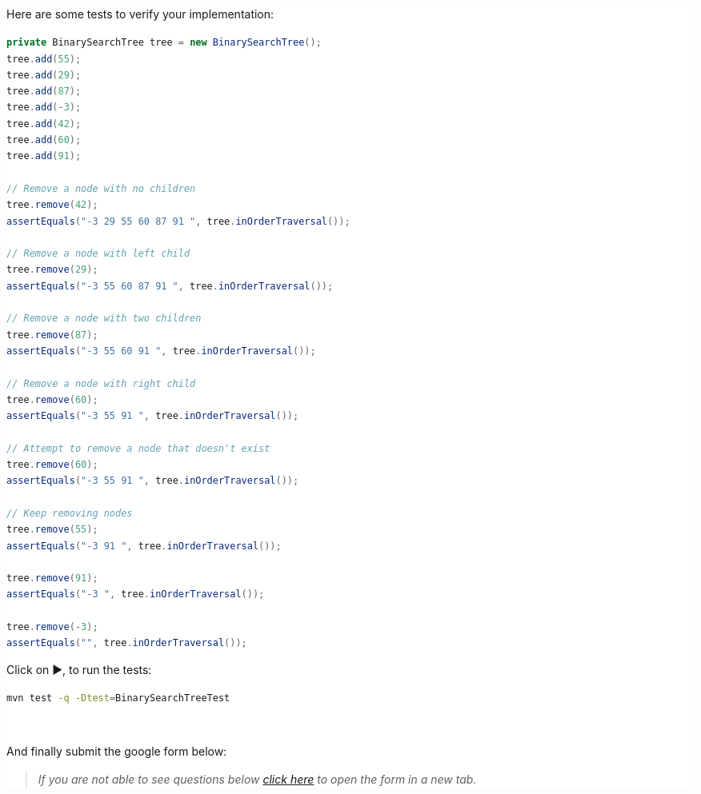 Here are some tests to verify your implementation:

```java
private BinarySearchTree tree = new BinarySearchTree();
tree.add(55);
tree.add(29);
tree.add(87);
tree.add(-3);
tree.add(42);
tree.add(60);
tree.add(91);

// Remove a node with no children
tree.remove(42);
assertEquals("-3 29 55 60 87 91 ", tree.inOrderTraversal());

// Remove a node with left child
tree.remove(29);
assertEquals("-3 55 60 87 91 ", tree.inOrderTraversal());

// Remove a node with two children
tree.remove(87);
assertEquals("-3 55 60 91 ", tree.inOrderTraversal());

// Remove a node with right child
tree.remove(60);
assertEquals("-3 55 91 ", tree.inOrderTraversal());

// Attempt to remove a node that doesn't exist
tree.remove(60);
assertEquals("-3 55 91 ", tree.inOrderTraversal());

// Keep removing nodes
tree.remove(55);
assertEquals("-3 91 ", tree.inOrderTraversal());

tree.remove(91);
assertEquals("-3 ", tree.inOrderTraversal());

tree.remove(-3);
assertEquals("", tree.inOrderTraversal());
```

Click on ▶, to run the tests:

```bash | {type: 'command', failed_when: 'exitCode!=0'}
mvn test -q -Dtest=BinarySearchTreeTest
```

<br>

And finally submit the google form below:

> _If you are not able to see questions below [click here](https://docs.google.com/forms/d/e/1FAIpQLSd92EWvbU5YQXWI4JMT3wyD6ufTsDf5epdlYOjPcdCeDFuNOA/viewform?hl=en_US&formkey=dDJORUdxTTBOalFHTWdmdUpQLWkyemc6MQ#gid=0) to open the form in a new tab._

<iframe src="https://docs.google.com/forms/d/e/1FAIpQLSd92EWvbU5YQXWI4JMT3wyD6ufTsDf5epdlYOjPcdCeDFuNOA/viewform?embedded=true" height="3963" frameborder="0" marginheight="0" marginwidth="0" style="width: 100%;">Loading…</iframe>
